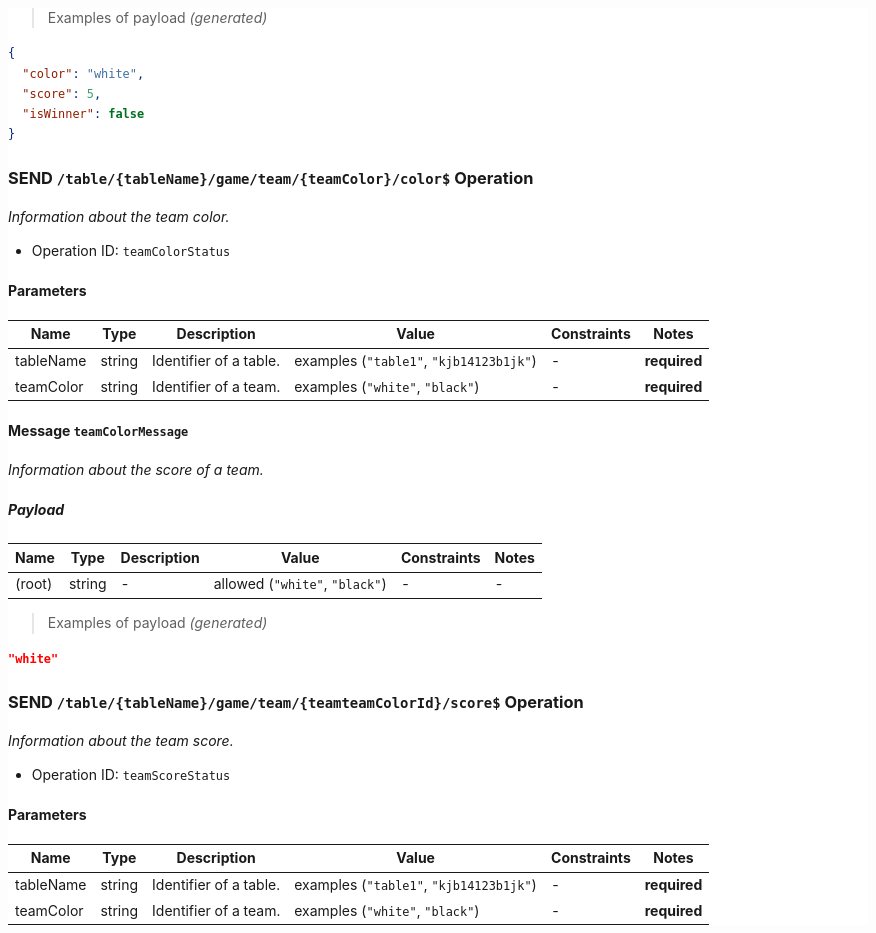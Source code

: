 > Examples of payload _(generated)_

```json
{
  "color": "white",
  "score": 5,
  "isWinner": false
}
```



### SEND `/table/{tableName}/game/team/{teamColor}/color$` Operation

*Information about the team color.*

* Operation ID: `teamColorStatus`

#### Parameters

| Name | Type | Description | Value | Constraints | Notes |
|---|---|---|---|---|---|
| tableName | string | Identifier of a table. | examples (`"table1"`, `"kjb14123b1jk"`) | - | **required** |
| teamColor | string | Identifier of a team. | examples (`"white"`, `"black"`) | - | **required** |


#### Message `teamColorMessage`

*Information about the score of a team.*

##### Payload

| Name | Type | Description | Value | Constraints | Notes |
|---|---|---|---|---|---|
| (root) | string | - | allowed (`"white"`, `"black"`) | - | - |

> Examples of payload _(generated)_

```json
"white"
```



### SEND `/table/{tableName}/game/team/{teamteamColorId}/score$` Operation

*Information about the team score.*

* Operation ID: `teamScoreStatus`

#### Parameters

| Name | Type | Description | Value | Constraints | Notes |
|---|---|---|---|---|---|
| tableName | string | Identifier of a table. | examples (`"table1"`, `"kjb14123b1jk"`) | - | **required** |
| teamColor | string | Identifier of a team. | examples (`"white"`, `"black"`) | - | **required** |
